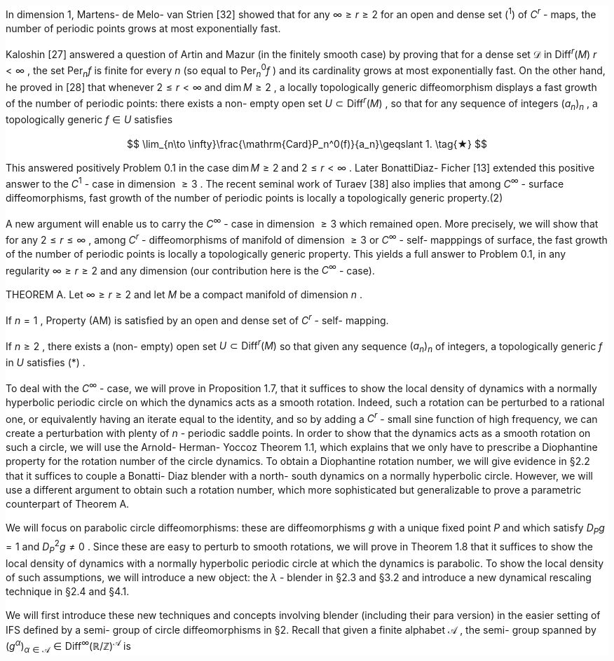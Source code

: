 In dimension 1, Martens- de Melo- van Strien [32] showed that for any  $\infty \geq r\geq 2$  for an open and dense set  $(^{1})$  of  $C^r$  - maps, the number of periodic points grows at most exponentially fast.

Kaloshin [27] answered a question of Artin and Mazur (in the finitely smooth case) by proving that for a dense set  $\mathcal{D}$  in  $\mathrm{Diff}^r (M)$ $r< \infty$  , the set  $\mathrm{Per}_n f$  is finite for every  $n$  (so equal to  $\mathrm{Per}_n^0 f$  ) and its cardinality grows at most exponentially fast. On the other hand, he proved in [28] that whenever  $2\leq r< \infty$  and  $\dim M\geq 2$  , a locally topologically generic diffeomorphism displays a fast growth of the number of periodic points: there exists a non- empty open set  $U\subset \mathrm{Diff}^r (M)$  , so that for any sequence of integers  $(a_{n})_{n}$  , a topologically generic  $f\in U$  satisfies

$$
\lim_{n\to \infty}\frac{\mathrm{Card}P_n^0(f)}{a_n}\geqslant 1. \tag{★}
$$

This answered positively Problem 0.1 in the case  $\dim M\geq 2$  and  $2\leq r< \infty$  . Later BonattiDiaz- Ficher [13] extended this positive answer to the  $C^1$  - case in dimension  $\geq 3$  . The recent seminal work of Turaev [38] also implies that among  $C^{\infty}$  - surface diffeomorphisms, fast growth of the number of periodic points is locally a topologically generic property.(2)

A new argument will enable us to carry the  $C^{\infty}$ - case in dimension  $\geq 3$  which remained open. More precisely, we will show that for any  $2 \leq r \leq \infty$ , among  $C^{r}$ - diffeomorphisms of manifold of dimension  $\geq 3$  or  $C^{\infty}$ - self- mapppings of surface, the fast growth of the number of periodic points is locally a topologically generic property. This yields a full answer to Problem 0.1, in any regularity  $\infty \geq r \geq 2$  and any dimension (our contribution here is the  $C^{\infty}$ - case).

THEOREM A. Let  $\infty \geq r \geq 2$  and let  $M$  be a compact manifold of dimension  $n$ .

If  $n = 1$ , Property (AM) is satisfied by an open and dense set of  $C^{r}$ - self- mapping.

If  $n \geq 2$ , there exists a (non- empty) open set  $U \subset \operatorname {Diff}^{r}(M)$  so that given any sequence  $(a_{n})_{n}$  of integers, a topologically generic  $f$  in  $U$  satisfies  $(*)$ .

To deal with the  $C^{\infty}$ - case, we will prove in Proposition 1.7, that it suffices to show the local density of dynamics with a normally hyperbolic periodic circle on which the dynamics acts as a smooth rotation. Indeed, such a rotation can be perturbed to a rational one, or equivalently having an iterate equal to the identity, and so by adding a  $C^{r}$ - small sine function of high frequency, we can create a perturbation with plenty of  $n$ - periodic saddle points. In order to show that the dynamics acts as a smooth rotation on such a circle, we will use the Arnold- Herman- Yoccoz Theorem 1.1, which explains that we only have to prescribe a Diophantine property for the rotation number of the circle dynamics. To obtain a Diophantine rotation number, we will give evidence in §2.2 that it suffices to couple a Bonatti- Diaz blender with a north- south dynamics on a normally hyperbolic circle. However, we will use a different argument to obtain such a rotation number, which more sophisticated but generalizable to prove a parametric counterpart of Theorem A.

We will focus on parabolic circle diffeomorphisms: these are diffeomorphisms  $g$  with a unique fixed point  $P$  and which satisfy  $D_{P}g = 1$  and  $D_{P}^{2}g \neq 0$ . Since these are easy to perturb to smooth rotations, we will prove in Theorem 1.8 that it suffices to show the local density of dynamics with a normally hyperbolic periodic circle at which the dynamics is parabolic. To show the local density of such assumptions, we will introduce a new object: the  $\lambda$ - blender in §2.3 and §3.2 and introduce a new dynamical rescaling technique in §2.4 and §4.1.

We will first introduce these new techniques and concepts involving blender (including their para version) in the easier setting of IFS defined by a semi- group of circle diffeomorphisms in §2. Recall that given a finite alphabet  $\mathcal{A}$ , the semi- group spanned by  $(g^{\alpha})_{\alpha \in \mathcal{A}} \in \operatorname {Diff}^{\infty}(\mathbb{R} / \mathbb{Z})^{\mathcal{A}}$  is
